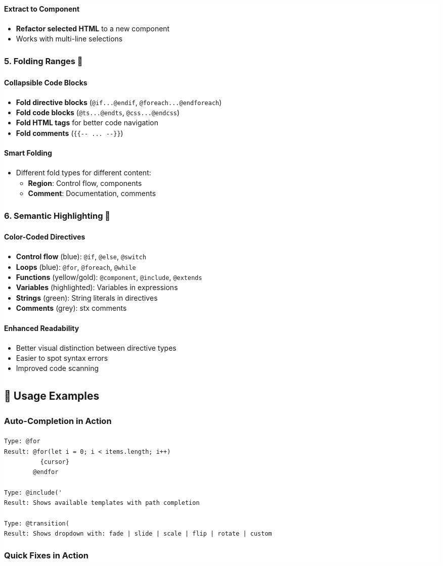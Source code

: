 #### Extract to Component
- **Refactor selected HTML** to a new component
- Works with multi-line selections

### 5. **Folding Ranges** 📁

#### Collapsible Code Blocks
- **Fold directive blocks** (`@if...@endif`, `@foreach...@endforeach`)
- **Fold code blocks** (`@ts...@endts`, `@css...@endcss`)
- **Fold HTML tags** for better code navigation
- **Fold comments** (`{{-- ... --}}`)

#### Smart Folding
- Different fold types for different content:
  - **Region**: Control flow, components
  - **Comment**: Documentation, comments

### 6. **Semantic Highlighting** 🎨

#### Color-Coded Directives
- **Control flow** (blue): `@if`, `@else`, `@switch`
- **Loops** (blue): `@for`, `@foreach`, `@while`
- **Functions** (yellow/gold): `@component`, `@include`, `@extends`
- **Variables** (highlighted): Variables in expressions
- **Strings** (green): String literals in directives
- **Comments** (grey): stx comments

#### Enhanced Readability
- Better visual distinction between directive types
- Easier to spot syntax errors
- Improved code scanning

## 🚀 Usage Examples

### Auto-Completion in Action

```stx
Type: @for
Result: @for(let i = 0; i < items.length; i++)
          {cursor}
        @endfor

Type: @include('
Result: Shows available templates with path completion

Type: @transition(
Result: Shows dropdown with: fade | slide | scale | flip | rotate | custom
```

### Quick Fixes in Action
